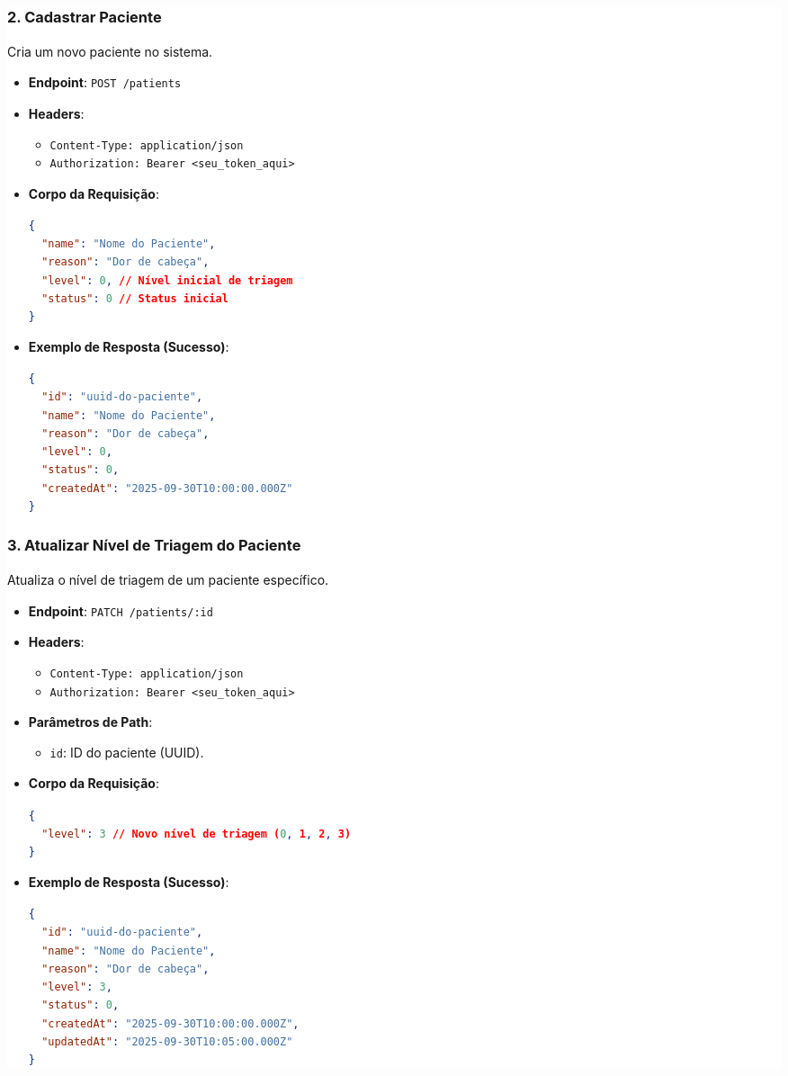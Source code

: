 ### 2. Cadastrar Paciente

Cria um novo paciente no sistema.

*   **Endpoint**: `POST /patients`
*   **Headers**:
    *   `Content-Type: application/json`
    *   `Authorization: Bearer <seu_token_aqui>`
*   **Corpo da Requisição**:

    ```json
    {
      "name": "Nome do Paciente",
      "reason": "Dor de cabeça",
      "level": 0, // Nível inicial de triagem
      "status": 0 // Status inicial
    }
    ```
*   **Exemplo de Resposta (Sucesso)**:

    ```json
    {
      "id": "uuid-do-paciente",
      "name": "Nome do Paciente",
      "reason": "Dor de cabeça",
      "level": 0,
      "status": 0,
      "createdAt": "2025-09-30T10:00:00.000Z"
    }
    ```

### 3. Atualizar Nível de Triagem do Paciente

Atualiza o nível de triagem de um paciente específico.

*   **Endpoint**: `PATCH /patients/:id`
*   **Headers**:
    *   `Content-Type: application/json`
    *   `Authorization: Bearer <seu_token_aqui>`
*   **Parâmetros de Path**:
    *   `id`: ID do paciente (UUID).
*   **Corpo da Requisição**:

    ```json
    {
      "level": 3 // Novo nível de triagem (0, 1, 2, 3)
    }
    ```
*   **Exemplo de Resposta (Sucesso)**:

    ```json
    {
      "id": "uuid-do-paciente",
      "name": "Nome do Paciente",
      "reason": "Dor de cabeça",
      "level": 3,
      "status": 0,
      "createdAt": "2025-09-30T10:00:00.000Z",
      "updatedAt": "2025-09-30T10:05:00.000Z"
    }
    ```
